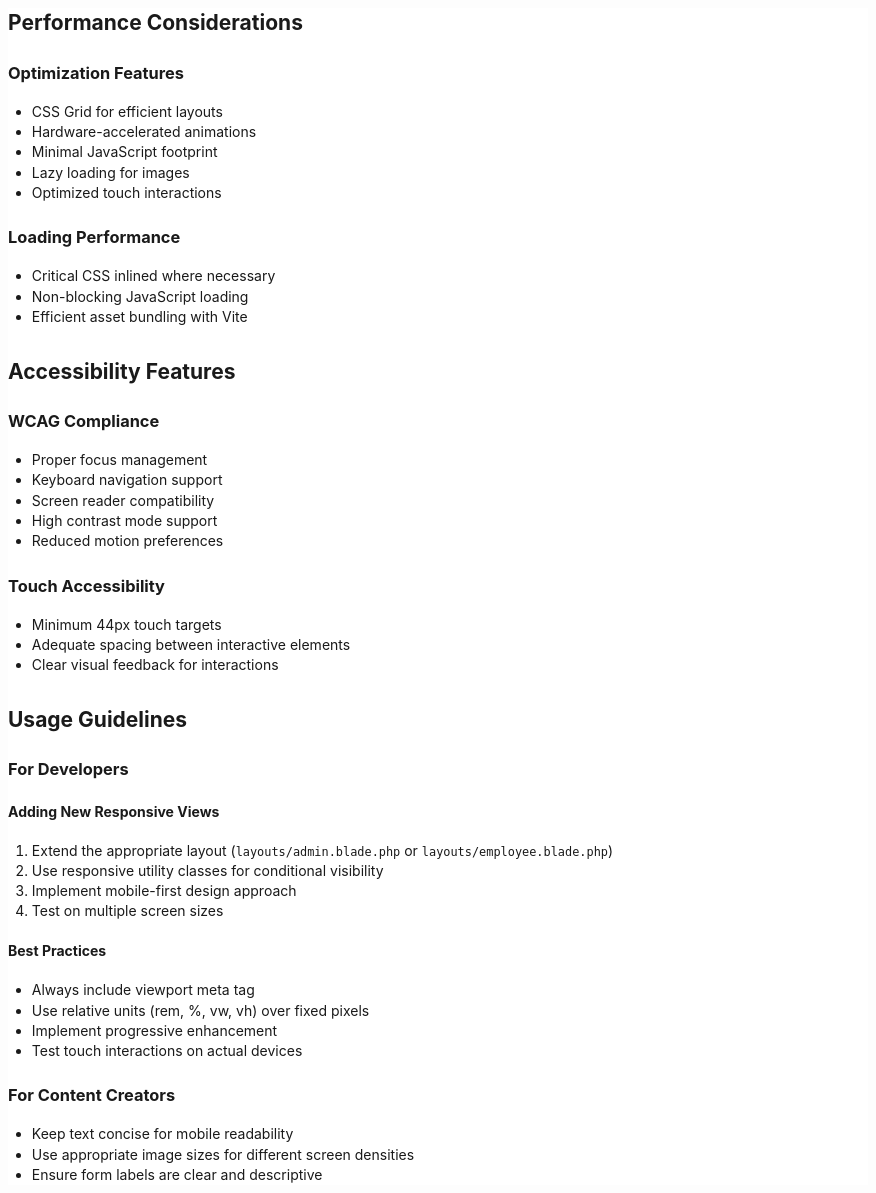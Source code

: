 ## Performance Considerations

### Optimization Features
- CSS Grid for efficient layouts
- Hardware-accelerated animations
- Minimal JavaScript footprint
- Lazy loading for images
- Optimized touch interactions

### Loading Performance
- Critical CSS inlined where necessary
- Non-blocking JavaScript loading
- Efficient asset bundling with Vite

## Accessibility Features

### WCAG Compliance
- Proper focus management
- Keyboard navigation support
- Screen reader compatibility
- High contrast mode support
- Reduced motion preferences

### Touch Accessibility
- Minimum 44px touch targets
- Adequate spacing between interactive elements
- Clear visual feedback for interactions

## Usage Guidelines

### For Developers

#### Adding New Responsive Views
1. Extend the appropriate layout (`layouts/admin.blade.php` or `layouts/employee.blade.php`)
2. Use responsive utility classes for conditional visibility
3. Implement mobile-first design approach
4. Test on multiple screen sizes

#### Best Practices
- Always include viewport meta tag
- Use relative units (rem, %, vw, vh) over fixed pixels
- Implement progressive enhancement
- Test touch interactions on actual devices

### For Content Creators
- Keep text concise for mobile readability
- Use appropriate image sizes for different screen densities
- Ensure form labels are clear and descriptive
